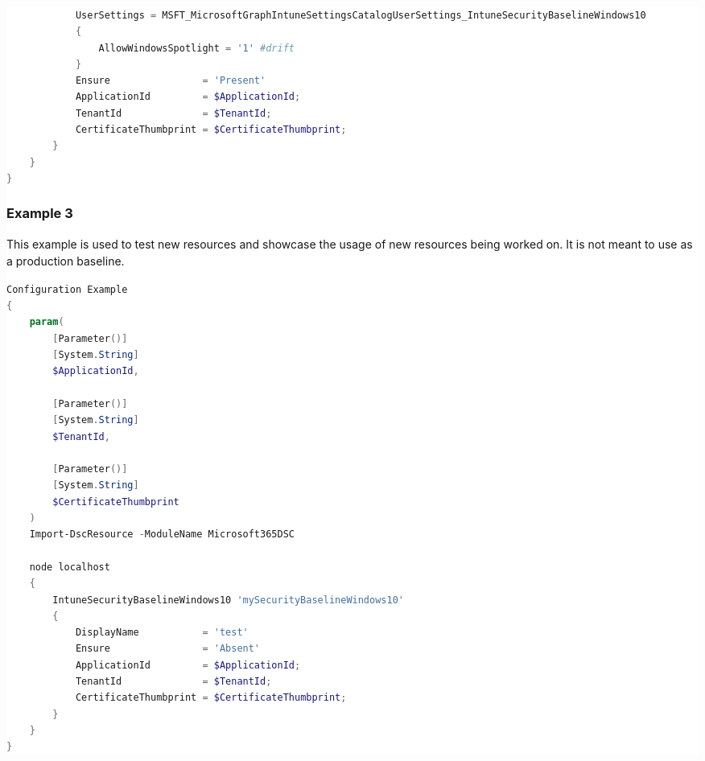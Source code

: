 ```powershell
            UserSettings = MSFT_MicrosoftGraphIntuneSettingsCatalogUserSettings_IntuneSecurityBaselineWindows10
            {
                AllowWindowsSpotlight = '1' #drift
            }
            Ensure                = 'Present'
            ApplicationId         = $ApplicationId;
            TenantId              = $TenantId;
            CertificateThumbprint = $CertificateThumbprint;
        }
    }
}
```

### Example 3

This example is used to test new resources and showcase the usage of new resources being worked on.
It is not meant to use as a production baseline.

```powershell
Configuration Example
{
    param(
        [Parameter()]
        [System.String]
        $ApplicationId,

        [Parameter()]
        [System.String]
        $TenantId,

        [Parameter()]
        [System.String]
        $CertificateThumbprint
    )
    Import-DscResource -ModuleName Microsoft365DSC

    node localhost
    {
        IntuneSecurityBaselineWindows10 'mySecurityBaselineWindows10'
        {
            DisplayName           = 'test'
            Ensure                = 'Absent'
            ApplicationId         = $ApplicationId;
            TenantId              = $TenantId;
            CertificateThumbprint = $CertificateThumbprint;
        }
    }
}
```

